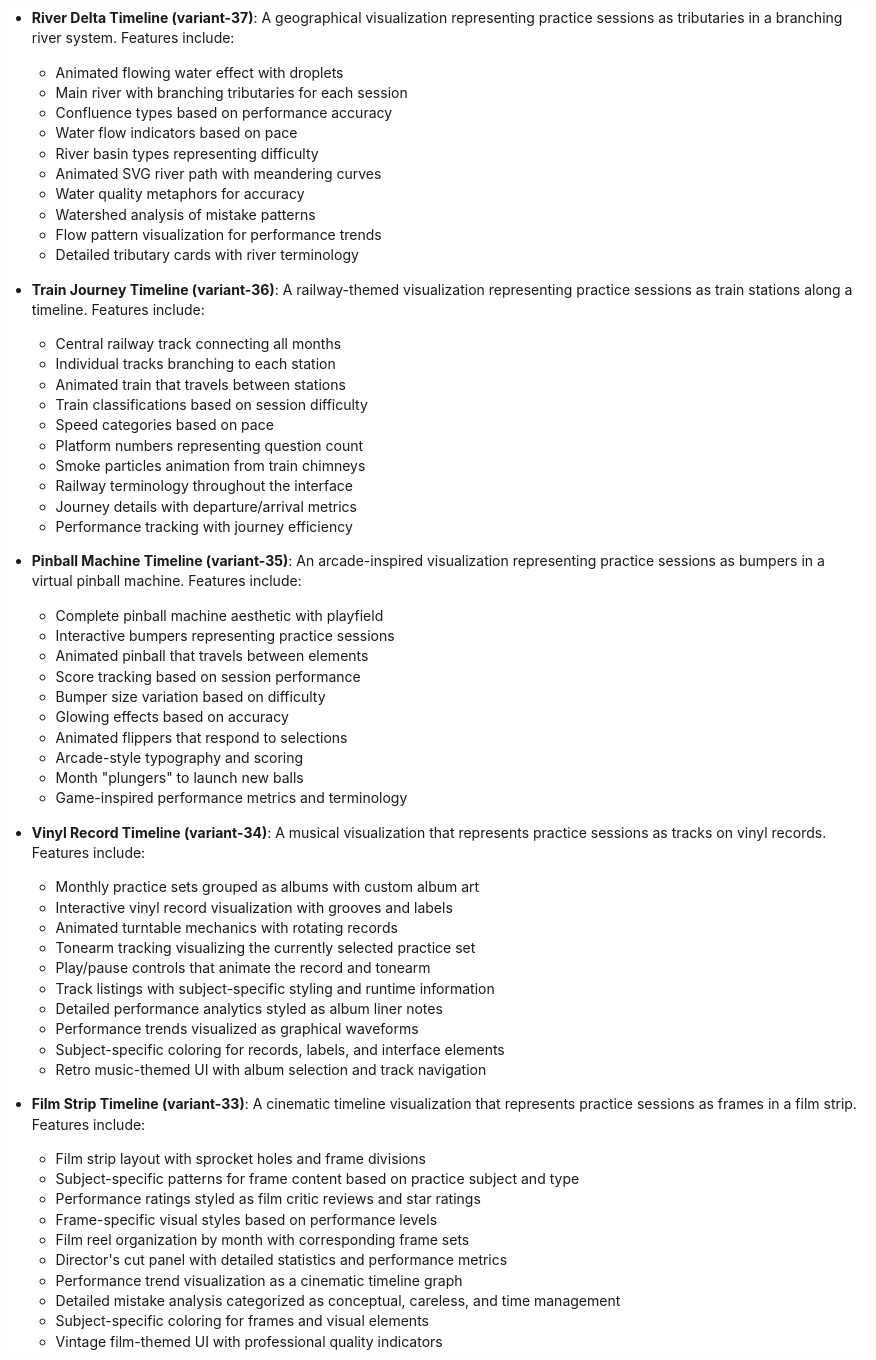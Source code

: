 - **River Delta Timeline (variant-37)**: A geographical visualization representing practice sessions as tributaries in a branching river system. Features include:
  - Animated flowing water effect with droplets
  - Main river with branching tributaries for each session
  - Confluence types based on performance accuracy
  - Water flow indicators based on pace
  - River basin types representing difficulty
  - Animated SVG river path with meandering curves
  - Water quality metaphors for accuracy
  - Watershed analysis of mistake patterns
  - Flow pattern visualization for performance trends
  - Detailed tributary cards with river terminology

- **Train Journey Timeline (variant-36)**: A railway-themed visualization representing practice sessions as train stations along a timeline. Features include:
  - Central railway track connecting all months
  - Individual tracks branching to each station
  - Animated train that travels between stations
  - Train classifications based on session difficulty
  - Speed categories based on pace
  - Platform numbers representing question count
  - Smoke particles animation from train chimneys
  - Railway terminology throughout the interface
  - Journey details with departure/arrival metrics
  - Performance tracking with journey efficiency

- **Pinball Machine Timeline (variant-35)**: An arcade-inspired visualization representing practice sessions as bumpers in a virtual pinball machine. Features include:
  - Complete pinball machine aesthetic with playfield
  - Interactive bumpers representing practice sessions
  - Animated pinball that travels between elements
  - Score tracking based on session performance
  - Bumper size variation based on difficulty
  - Glowing effects based on accuracy
  - Animated flippers that respond to selections
  - Arcade-style typography and scoring
  - Month "plungers" to launch new balls
  - Game-inspired performance metrics and terminology

- **Vinyl Record Timeline (variant-34)**: A musical visualization that represents practice sessions as tracks on vinyl records. Features include:
  - Monthly practice sets grouped as albums with custom album art
  - Interactive vinyl record visualization with grooves and labels
  - Animated turntable mechanics with rotating records
  - Tonearm tracking visualizing the currently selected practice set
  - Play/pause controls that animate the record and tonearm
  - Track listings with subject-specific styling and runtime information
  - Detailed performance analytics styled as album liner notes
  - Performance trends visualized as graphical waveforms
  - Subject-specific coloring for records, labels, and interface elements
  - Retro music-themed UI with album selection and track navigation

- **Film Strip Timeline (variant-33)**: A cinematic timeline visualization that represents practice sessions as frames in a film strip. Features include:
  - Film strip layout with sprocket holes and frame divisions
  - Subject-specific patterns for frame content based on practice subject and type
  - Performance ratings styled as film critic reviews and star ratings
  - Frame-specific visual styles based on performance levels
  - Film reel organization by month with corresponding frame sets
  - Director's cut panel with detailed statistics and performance metrics
  - Performance trend visualization as a cinematic timeline graph
  - Detailed mistake analysis categorized as conceptual, careless, and time management
  - Subject-specific coloring for frames and visual elements
  - Vintage film-themed UI with professional quality indicators
